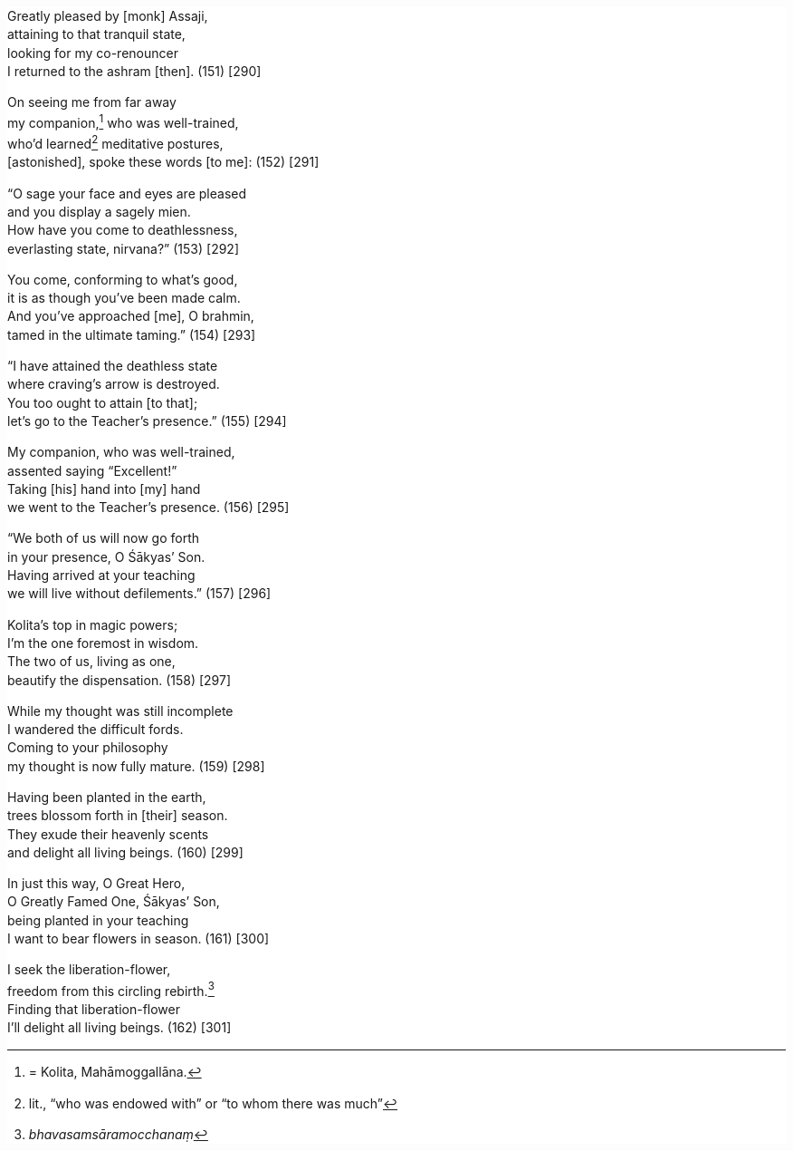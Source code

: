 Greatly pleased by \[monk\] Assaji,  
attaining to that tranquil state,  
looking for my co-renouncer  
I returned to the ashram \[then\]. (151) \[290\]

On seeing me from far away  
my companion,[^180] who was well-trained,  
who’d learned[^181] meditative postures,  
\[astonished\], spoke these words \[to me\]: (152) \[291\]

“O sage your face and eyes are pleased  
and you display a sagely mien.  
How have you come to deathlessness,  
everlasting state, nirvana?” (153) \[292\]

You come, conforming to what’s good,  
it is as though you’ve been made calm.  
And you’ve approached \[me\], O brahmin,  
tamed in the ultimate taming.” (154) \[293\]

“I have attained the deathless state  
where craving’s arrow is destroyed.  
You too ought to attain \[to that\];  
let’s go to the Teacher’s presence.” (155) \[294\]

My companion, who was well-trained,  
assented saying “Excellent!”  
Taking \[his\] hand into \[my\] hand  
we went to the Teacher’s presence. (156) \[295\]

“We both of us will now go forth  
in your presence, O Śākyas’ Son.  
Having arrived at your teaching  
we will live without defilements.” (157) \[296\]

Kolita’s top in magic powers;  
I’m the one foremost in wisdom.  
The two of us, living as one,  
beautify the dispensation. (158) \[297\]

While my thought was still incomplete  
I wandered the difficult fords.  
Coming to your philosophy  
my thought is now fully mature. (159) \[298\]

Having been planted in the earth,  
trees blossom forth in \[their\] season.  
They exude their heavenly scents  
and delight all living beings. (160) \[299\]

In just this way, O Great Hero,  
O Greatly Famed One, Śākyas’ Son,  
being planted in your teaching  
I want to bear flowers in season. (161) \[300\]

I seek the liberation-flower,  
freedom from this circling rebirth.[^182]  
Finding that liberation-flower  
I’ll delight all living beings. (162) \[301\]


[^1]: perhaps fr. *lambati*, to hand down, “Pendulous”. \#112, \#345 {348} also take place on this mountain.
[^2]: *kumbhilā*
[^3]: *makarā*
[^4]: *suṃsumārā*, lit., “crocodile,” the term used to translate *kumbhīlā* in the preceding foot; these are actually two different sorts of crocodile, but to avoid the inevitable redundancy in English I have chosen to translate the former “alligator,” a species not actually found in this region.
[^5]: read *pāṭhīna*, Silurus Boalis, “a kind of shad” (RD); wikipedia gives “sheatfish,” related to catfish, includes all the siluridae. BJTS glosses *peṭiyō*
[^6]: *pāvusa*, glossed as “large-mouth fish”, cf. *pāgusa*, *patusa*, BJTS glosses *lūllu*
[^7]: reading *valajā* with BJTS, which treats it as a type of fish (Sinh. *valayō*), for PTS *jalajā*, lit., “water-born”, a generic word for “fish”.
[^8]: *muñja*, more common as a kind of reed, also the name of a fish (BJTS glosses *moddu*), always in *dvandva* compound with *rohita*, “red-fish”
[^9]: *rohita*, BJTS glosses *reheru*
[^10]: reading *maggurā* with BJTS, which glosses the term as *magurō*, for PTS *vaggula* (= *vagguli*, bat? Or fr. *vaggu*, beautiful, hence “pretty fish”?)
[^11]: *patāyanti*.
[^12]: reading *sālā* *<span class="diacritics" data-state="on">c</span><span class="no-diacritics" data-state="off">ch</span>a* (BJTS, cty) for *kolakā* (PTS); shorea robusta
[^13]: *tilaka*, BJTS glosses as *madaṭa* cf. botanical dictionary = *madaṭiya*, a tree which yields false yellow sandalwood, and seeds that are used as beads and a jeweler’s weight of about 1.25 troy ounce, *adenanthera pavonina*, coral bean tree a.k.a. saga, sagaseed tree, red-bead tree, kolkriki
[^14]: *pāṭali*, Sinh. *paḷol*, Bignonia suaveolens, sterospermum suaveolens (*Bignon.*), trumpet-flower tree, the Bodhi Tree of Vipassi Buddha.
[^15]: *sindhuvārita*, Vitex negundo**, a.k.a. horshoe vitex, five-leaved chaste tree
[^16]: PTS *salaḷā*, BJTS *salalā*, BJTS Sinh.gloss = *hora* = “large timber tree yielding rezin and oil, Dipterocarpus zeylanicus *(Dipterocarp*.)” (Bot. dict.). RD says this is a tree with fragrant blossoms (which was the Bodhi Tree of Padumuttara Buddha, cf. above, \#177, v. 1 \[2133\]). RD notes references to this tree atJ v.420; Bu ii.51= J i.13; Vv 355; VvA 162; Miln 338; M ii.184, and says it is Pinus Longiflis (now more commonly Pinus Longifolia), Indian pine, indigenous to northern India, Pakistan, Himalayas, bearing brilliant clustered flowers in blue and other colors, with edible seeds.
[^17]: *nīpa* = Sinhala *kolom*, nauclea orientalis*;* “yelow cheesewood,” also called Leichhardt tree
[^18]: *nāga* = Sinhala *nā*, ironwood, Mesua Ferrea Linn, Bodhi tree of Mangala, Sumana, Revata, Sobhita buddhas; national tree of Sri Lanka. It has brilliant, fragrant white flowers containing four petals each, as well as a red fruit eaten by birds.
[^19]: *punnāga* = Sinhala *domba*, Alexandrian laurel, Calophyllum inophyllum
[^20]: *ketaka*, Pandanus odoratissima, Sinhala *väṭakē or väṭakeyiyā*.
[^21]: *atimutta* = *atimuttaka*? RD: a plant, Gaertnera Racemosa = hiptage, hiptage benghalensis, stout, high-climbing vine, now invasive species in Florida, scented pink-white flowers, medicinal uses. BJTS glosses Sinh. *yohombu* (Bot. Dict*. = yohombu väla = yon tumba*, an annual creeper, Trichodesma zeylanicum).
[^22]: Jonesia Asoka, Saraca asoca
[^23]: *aṅkola*, Alangium hexapetalum**, a.k.a. sage-leaved alangium, Sinh. *rukaṅguna*
[^24]: *bimbijāla*, the Bodhi tree of the previous Buddha, Dhammadassi Buddha, Sinh. *rat karavū*, momordica monadelpha
[^25]: RD: name of a flower
[^26]: = *kandala*, RD: a plant with white flowers
[^27]: *tiṇasūlika* = “Arabian jasmine,” Sinhala *bōlidda*
[^28]: *kaṇṇikāra, kaṇikāra* = Sinhala *kinihiriya*, Pterospermum acerifolium, produces a brilliant mass of yellow flowers; Engl. a.k.a. karnikar, bayur tree, maple-leaf bayur, caniyar (now archaic?), dinner-plate tree; Bodhi tree of Siddhattha Buddha.
[^29]: *asana*, Pentaptera tomentosa, = a.k.a. crocodile-bark tree, Indian laurel, silver grey wood, white chuglam. The Bodhi tree of Tissa Buddha. BJTS glosses as *piyā gasa* = *bakmī* = Sarcocephalus cordatus (*Rubi.*)
[^30]: *añjani, = añjana-rukkha*, black-colored tree, cf. *añjana* black ointment
[^31]: *punnāga* = Sinhala *domba*, Alexandrian laurel, Calophyllum inophyllum
[^32]: *giripunnāga*
[^33]: *koviḷāra*, species of ebony, Bauhinia variegata
[^34]: *Uddālaka* = Cassia fistula**, Sinh. *äsaḷa*
[^35]: *kuṭaja*, Nerium antidysenterica (used for diarrhea, as its name implies), aka arctic snow, winter cherry, Wrightia antidysenterica, Wrightia zeylanica, nerium zeylanica, Sinhala *kelinda*
[^36]: *kadamba* (Sinh. *koḷom*) is Nauclea cordifolia = Neolamarckia cadamba, with orange-colored, fragrant blossoms
[^37]: *vakula*, Mimusops elengi, = Spanish cherry, medlar, bullet-wood
[^38]: *kadali*
[^39]: *mātulungiya*
[^40]: *aññe jāyanti kesarī* (fr. *kesara*, flower pollen). BJTS seems to take this as a type or stage of the lotus flower, “pollen lotuses” (*kesara-padmayō*)
[^41]: here “tank” (*taḷāka*, Sinhala *wäwa*) is used interchangeably with “lake” (*sara*), and as the context well makes clear it should be imagined as a large, man-made reservoir rather than some sort of table-top fishbowl.
[^42]: *gabbhaŋ gaṇhanti*, lit., “seizing the womb,” BJTS glosses *hata gaṇit* = *aṭa gannawā*, are germinating or springing forth
[^43]: *mūlāliyo*, BJTS gloss *nelumba-ala*
[^44]: taking *niddhāvanti* from *dhāvati* 2
[^45]: = *siṇghāṭa*, *singhara*, Hindi *siṅghāḍā*, a kind of water plant, Sinh. *gokaṭu*, trapa bispinosa, “water caltrop” or “Water chestnut” or “buffalo nut,” “bat nut,” “devil pod,” “ling nut,” “*lin kok*,” “*lin kio* nut”
[^46]: Sinhala *banduvada*, Latin *pentapetes phoenicea*
[^47]: read *pāṭhīna*, Silurus Boalis, “a kind of shad” (RD); wikipedia gives “sheatfish,” related to catfish, includes all the siluridae. BJTS glosses *peṭiyō*
[^48]: *pāvusa*, glossed as “large-mouth fish”, cf. *pāgusa, patusa*, BJTS glosses *lūllu*
[^49]: reading *valajā* with BJTS, which treats it as a type of fish (Sinh. *valayō*), for PTS *jalajā*, lit., “water-born”, a generic word for “fish”.
[^50]: *muñja*, more common as a kind of reed, also the name of a fish (BJTS glosses *moddu*), always in *dvandva* compound with *rohita*, “red-fish”
[^51]: *rohita*, BJTS glosses *reheru*
[^52]: BJTS reads *saṅgulā* and glosses *aṅguluvō*
[^53]: BJTS reads *maṅgurā* and glosses *magurō*
[^54]: fr. *ogāhati*, *ogāhana*, plunging? = watersnakes? BJTS reads *oguha*. In v. \[4012\], below, the same (?) term is spelt *uggāhaka*. Cf *gaha*, a demon, a “seizer”
[^55]: *ajagarā*. RD says “a large snake…a Boa Constrictor”
[^56]: *parevatā*
[^57]: *ravihaŋsā*
[^58]: *<span class="diacritics" data-state="on">c</span><span class="no-diacritics" data-state="off">ch</span>akkavākā*, BJTS Sinh. gloss *sakvālihiṇiyō* = *<span class="diacritics" data-state="on">c</span><span class="no-diacritics" data-state="off">ch</span>akravākayā*, an aquatic bird, brahminy goose, btahmany kite, haliastur indus
[^59]: *kokilā*
[^60]: *suka°*
[^61]: reading °*sālikā* with BJTS for PTS *°sāḷi <span class="diacritics" data-state="on">c</span><span class="no-diacritics" data-state="off">ch</span>a*. Sāḷlka* (Skt. *śārika*) = Sinh. *säḷalihiṇiyō*, Indian mynah birds (Hindi *maina*, Skt. *madana*)
[^62]: *kukutthakā*, Sinh. *valikukuḷō*
[^63]: *kulīrakā*, BJTS *kuḷ°*, Sinh. *ranvan kakuḷuvō*
[^64]: *pokkharasātakā*, Sinh. gloss *piyum venehi* (lotus-colored) *vil-lihiṇiyō*, lake-swallow or swift. PSI dict. gives: “a type of crane-*ardea siberica*”
[^65]: *dindibhā*, Sinh. gloss *kirallu, kiraḷā* = red-wattled or yellow-wattled lapwing. PSI dictionary gives “bluejay”
[^66]: *sukapotā*, Sinh. gloss = *girāmalittō* (= *girāmali<span class="diacritics" data-state="on">cc</span><span class="no-diacritics" data-state="off">chch</span>iyā*), Ceylon lorikeet, loriculus indicus
[^67]: *haŋsā*
[^68]: *koñ<span class="diacritics" data-state="on">c</span><span class="no-diacritics" data-state="off">ch</span>ā*, Sinh. *kosvā lihiṇiyō*
[^69]: *mayurā*
[^70]: *kokilā*, Sinh. gloss *kovulō*
[^71]: *tambacūlaka*, Sinh. gloss *kukuḷō*
[^72]: reading *pampakā* with BJTS (PTS reads *sampakā*), Sinh. gloss *huṇapupulō* (Sorata = *uṇahapuḷuvā*), a small, tailless monkey. Its high-pitched cry famously (and frighteningly) resembles that of a cobra.
[^73]: *jīvajīva*, Sinh-Eng dict: *äṭikukuḷa*
[^74]: *kosikā*= *kosiya*, owl, Sinh. gloss *bakmunuṇō*
[^75]: BJTS treats this as a type of bird
[^76]: *senakā* = *sena*, Sinh. gloss = *kaburässō*
[^77]: *kurarā*, Sinh. gloss *ukussō* PSI dict. = *kaburässō*
[^78]: *pasada*, Sinh. gloss *titmuvō*, pl. of *titmuvā*, spotted deer, axis maculatus
[^79]: *varahā*, Sinh. gloss *vallūrō*
[^80]: *vakā*, Sinh. gloss *vṛkayō*, cognate with “wolf”
[^81]: *bheraṇḍakā*, Sinh. gloss *sivallu*, pl. of *sivalā, hivalā*
[^82]: *rohi<span class="diacritics" data-state="on">cc</span><span class="no-diacritics" data-state="off">chch</span>ā*, RD says “a kind of deer, J.vi.537, fr. *rohita*, red, hence “red deer” (?); Sinh. gloss *rērumuvō*, pl. of *rērumuvā*, = “duck” or “teal” deer.
[^83]: *a<span class="diacritics" data-state="on">c</span><span class="no-diacritics" data-state="off">ch</span>cha°*, Sinh. gloss *valassu*
[^84]: *koka*, etymological cousin of *vāka*, *vṛka*, above, see RD
[^85]: *tara<span class="diacritics" data-state="on">c</span><span class="no-diacritics" data-state="off">ch</span>chā*, Sinh. gloss *kara bānā* (‘submissive” “bent over”) *valassu*, Note BJTS omits the second mention of “wolves” so may be taking *koka* in compound with *tara<span class="diacritics" data-state="on">c</span><span class="no-diacritics" data-state="off">ch</span>chā* (i.e., *kokatara<span class="diacritics" data-state="on">c</span><span class="no-diacritics" data-state="off">ch</span>chā*), in specifying this particular type of bear (cf. Sorata, *kara baāna valasā*, s.v.)
[^86]: i.e., showing their rut in their eyes, ears, and genitals. See cty, p. 288.
[^87]: I.e., elephant. Cty (p. 311; 288): born in the *mātaṅga* clan of elephants
[^88]: *kiṇṇara*, Sinh. gloss *kindurō*
[^89]: *vānarā*, Sinh. gloss *vandurō*
[^90]: *vanakammikā*
[^91]: *<span class="diacritics" data-state="on">c</span><span class="no-diacritics" data-state="off">ch</span>etā*, Sinh. gloss *dāsayō* (“slaves”) seems to read *<span class="diacritics" data-state="on">c</span><span class="no-diacritics" data-state="off">ch</span>eta* as *<span class="diacritics" data-state="on">c</span><span class="no-diacritics" data-state="off">ch</span>eṭa*, *<span class="diacritics" data-state="on">c</span><span class="no-diacritics" data-state="off">ch</span>eṭaka*, servant, boy; I follow the gloss in giving the word (otherwise “mind,” “thought”) a translation, though RD and PSI dict give no indication that *<span class="diacritics" data-state="on">c</span><span class="no-diacritics" data-state="off">ch</span>eta* is an alternate spelling for *<span class="diacritics" data-state="on">c</span><span class="no-diacritics" data-state="off">ch</span>eṭa*
[^92]: *luddakā*, Sinh. gloss *väddō*, aborigines of Sri Lanka (Veddas)
[^93]: *tinduka* = *timbiri*, diospyros embryopteris**, a.k.a. Indian persimmon
[^94]: *piyal* = buchanania latifolia
[^95]: *madhuka* reading *madhuk’ ekā*; *madhuka* = mī gasa, bassia latifolia
[^96]: BJTS glosses as Sinh. *ät demaṭa*, Bot. Dict: “a small timber tree that bears yellow flowers, Gmelina arborea (*Verb.*)
[^97]: PTS *kosumbhā*, BJTS *kosambā*, also spelt *kosambhā*, - (acc. to BJTS Sinh. gloss on \[3762\]) Sinh. *kohomba*, neem or margosa tree, Azadirachta indica, though Cone says “a kind of shrub or plant”
[^98]: PTS *salaḷā*, BJTS *salalā*, BJTS Sinh.gloss = *hora* = “large timber tree yielding rezin and oil, Dipterocarpus zeylanicus (*Dipterocarp.*)” (Bot. dict.)
[^99]: *nīpa* = Sinhala *kolom*, *nauclea orientalis*; also called Leichhardt tree
[^100]: *harīṭaka =* Sinhala *araḷu*, yellow myrobalan, terminalia chebula
[^101]: *āmalaka* = Sinhala *nelli*, phyllanthus emblica**, emblic myrobalan, Indian gooseberry
[^102]: fruit of the eugenia, *damba*, *jambu*
[^103]: = Sinhala *buḷu*, beleric myrobalan, bastard myrobalan, *Terminalia bellirica*
[^104]: *kola*, Sinh. *ḍebara phala*, Ziziphus Mauritania, Zyziphus Jujuba, Indian jujube or Chinese apple.
[^105]: *bhallātakā, bhallī, badulla* = semecarpus anacardium, Sinh. *badulu*
[^106]: *bellā, billā* = fruit of Aegle marmelos, Sinh. *beli geḍiya*, bael, bel, Bengal quince; bilva or vilva tree, = *beluvā*
[^107]: *kalamba*, RD draws attention to Skt. *kalambika*, *kalambuka* = convulvulus repens, bindweed, but there are other possibilities including a tree menispermum calumba (but its fruits are poisonous/only used in controlled medical usages, unlikely?) and (following BJTS Sinh. gloss here) Anthocephalus Cadamba (*Rub.*), Sinh. *kalamba*
[^108]: BJTS reads *aluva*. RD: fr. Skt. *ālu*, *āluka*: a bulbous plant, Radix Globosa Esculenta or Amorphophallus (Kern), Arum <span class="diacritics" data-state="on">C</span><span class="no-diacritics" data-state="off">Ch</span>ampanulatum (Hardy), cognate with alium, good possibility is amorphophallus titanum, “titan arum”
[^109]: BJTS reads *biḷālī°*
[^110]: BJTS reads *sutaka*
[^111]: RD says this is a water-plant, a kind of lotus, referencing J iv.539; vi.47, 279, 564. Here BJTS Sinh. gloss is *taḍāgayangen*, “from the moss,” following its reading of \[170\] “well fixed \[in the mosses\]”. Bot. Dict. *taḍāga* = *sevela*. At \[4231\], \[4233\], \[4313\], \[6332\] the (or a) BJTS gloss is *helmällen*, *heḷmäli* = edible white water-lily, Nymphaea Lotus. At \[4007\] BJTS glosses it as *madāra* tree \[mountain-ebony, Bauhinia purpurea (*Legum.*)\] and says the blossoms fell into the water from overhanging trees. BJTS gloss at \[324\] is “a water-born plant named *Mandālā*”.
[^112]: reading *balapatto* with BJTS for PTS *phalapatto* (“obtaining results”)
[^113]: while arahants have six special knowledges, only the first five (psychic power over matter, clairaudience, clairvoyance, recollection of one’s own former births, knowledge of others’ rebirth) are possible for non-Buddhist sages; the sixth is certainty of one’s own nirvana.
[^114]: lit., “attained excellence in”
[^115]: lit., “delighting in their paternal pastures” (*pettike gocare ratā*), which cty understands in terms of the food they received
[^116]: *asaṃsaṭṭha*, lit., “not joined,” “unmixed”. I follow the cty in this translation.
[^117]: lit., “my students were difficult to approach”
[^118]: this follows the cty — “having gone they bring the fruit from a jambu a hundred yojanas off in the Himalayas.”
[^119]: *khārī*
[^120]: *sīlagandhena* = with the scent of moral discipline or disciplinary precepts.
[^121]: v*jjādharā*, “knowledge-bearers”
[^122]: *devatā*
[^123]: *nāgā*
[^124]: *gandhabbā*
[^125]: *rakkhasā* = *rākṣasā*
[^126]: *kumbhaṇḍā*
[^127]: *dānavā*
[^128]: that is, ascetics, who carry around all their possessions, limited to the basic necessities they require, in shoulder yokes. Cty: *khāribhāran ti : udañ<span class="diacritics" data-state="on">c</span><span class="no-diacritics" data-state="off">ch</span>anakamaṇḍalu-ādikam tāpasaparikkharabhāram*.
[^129]: reading *khipita* with BJTS (and some PTS alt) for PTS *khitta*, “thrown down,” hard to see how it fits here
[^130]: *pāde pādam nikkhipantā*, lit., “placing the foot on the foot”
[^131]: lit., “constantly am receiving joy”, or “receiving laughter” or “smiles”. Perhaps, “I constantly receive their smiles”
[^132]: reading *vipa<span class="diacritics" data-state="on">cc</span><span class="no-diacritics" data-state="off">chch</span>atan* (BJTS) for *pa<span class="diacritics" data-state="on">cc</span><span class="no-diacritics" data-state="off">chch</span>atan* (PTS).
[^133]: lit.,arising out of *samādhi*
[^134]: lit.,I am carrying, bearing
[^135]: lit., “crouching with his legs crossed”
[^136]: *indīvara, Cassia fistula*
[^137]: *amita+udaya*?
[^138]: or “lamp,” *dīpo*
[^139]: lit., “to be measured according to *āḷhakas* \[a measure of grain\]”.
[^140]: one lakh = 100,000, hence the number of pieces is two trillion
[^141]: reading *sukhama-<span class="diacritics" data-state="on">c</span><span class="no-diacritics" data-state="off">ch</span>-chiddena jālena* for *sukhuma-<span class="diacritics" data-state="on">c</span><span class="no-diacritics" data-state="off">ch</span>chikena jālena*, with the Cty.
[^142]: *Disaṃ olokayī*, lit., “looked out in the directions”
[^143]: *pūjesi*
[^144]: lit., “recognizing \[that there would be\] speech of the Buddha”
[^145]: *saddhamma*
[^146]: *turiya*, musical instruments
[^147]: *bheri*
[^148]: hasulā = ? Cf. RD *hasula*, s.v., which following Kern treats this as a corrupted reading of *bhamuka*, “eyebrows” or “thick eyebrows”, often found in combination with the term for “long eyelashes” (*aḷārapamha*).
[^149]: RD gives “good hips,” referring to this text. I don’t see the warrant, and take the term *susaññā* from *saññā*, sense, perception, as does BJTS Sinhala gloss
[^150]: lit., 80 *koṭis* = 80 x 10,000,000 or 800,000,000 \[pieces of money\]
[^151]: *pabbajissati ‘kiñ<span class="diacritics" data-state="on">c</span><span class="no-diacritics" data-state="off">ch</span>ano*
[^152]: *oraso dhammanimmito*
[^153]: this is the BJTS spelling; PTS gives *Bhāgīrasī*
[^154]: ., “going to”.
[^155]: *tappayissati &lt;tappetu*
[^156]: *ārādhayitvā* = satisfied, pleased, accomplished
[^157]: or °chief: *Śākyapungavaṃ*
[^158]: *tādinā* = *tādi*, an arahant who is “such” in matters both disagreeable and agreeable. He takes things as they are, thus I sometimes translate the term ”Such-Like” or “Such-Like One” as well as “Neutral One”.
[^159]: *kāraŋ*
[^160]: *kāram katvā*
[^161]: or perhaps “I’m released, quick like an arrow;”
[^162]: *saṃsārim bhave*
[^163]: *avokiṇṇam*/*avyākiṇṇam* (cty = *avichinnaṃ, nirantaraṃ*)
[^164]: *pabbajjim isipabbajjaṃ*
[^165]: *jaṭābhārabharito* (PTS), *jaṭābhārena bharito* (BJTS)
[^166]: *jinasāsanaṃ*, lit., “the Victor’s dispensation”
[^167]: *jinasāsanaṃ*, lit., “the Victor’s dispensation”
[^168]: *brahmabandhu*, i.e., a brahmin
[^169]: 100 *koṭis* = 100 x 10,000,000 = 1,000,000,000. Cf. v. \[251\], above: Sāriputta was even richer than Anomadassi Buddha predicted he would be.
[^170]: *pabbajim anāgāriyaṃ*.
[^171]: *ugga-tejo* = “possessing mighty (fierce, hot) *tejas* (power, heat)”
[^172]: *me <span class="diacritics" data-state="on">c</span><span class="no-diacritics" data-state="off">ch</span>ittam uppajj;* lit., “my mind arose,” “my idea was born”.
[^173]: lit., “about the ultimate goal”.
[^174]: PTS reads *marisa*, not in the dictionaries, not glossed in the cty. BJTS read *mārisa*, hence this translation. Usually used of those in heaven. In the vocative, paralleling “*dhira*”.
[^175]: *āvuso*, BJTS glosses *nidukānan vahansa* (“you \[respectful\] without suffering”)
[^176]: *paṭhamaṃ phalam-ajjhagaṃ*, i.e., became a Sotāpanna or Stream-enterer, a person who will achieve nirvana after seven more births, and will not in the meantime fall into any bad birth-states. This interpretation follows the BJTS SInhala gloss. Another plausible reading, which would make better sense of the accusative form of *paṭhama* (otherwise, why not *paṭhamaphalam-ajjhagaṃ*?), is “first, I attained the fruit”
[^177]: *jinasāsanaŋ*, lit, “the Victor’s dispensation”
[^178]: *bahukehi kappana-hutehi. *
[^179]: PTS and BJTS both read the verse in a meter unlike the more elaborate meter of the opening verses and the (*gāthā*) that characterizes the bulk of *Apadāna*. Those exhibit a consistent 11-11-11-11 or 8-8-8-8 number of syllables per foot, respectively. The present verse seems to be 11-9-6-9, and I have translated accordingly.
[^180]: = Kolita, Mahāmoggallāna.
[^181]: lit., “who was endowed with” or “to whom there was much”
[^182]: *bhavasamsāramo<span class="diacritics" data-state="on">c</span><span class="no-diacritics" data-state="off">ch</span>anaṃ*
[^183]: reading *appi<span class="diacritics" data-state="on">c</span><span class="no-diacritics" data-state="off">ch</span>chā* for *api<span class="diacritics" data-state="on">c</span><span class="no-diacritics" data-state="off">ch</span>chā*, following BJTS
[^184]: *dhuta-ratā*
[^185]: *lūkha-civarā*
[^186]: *viveka*, seclusion, detachment, meditation, being apart, loneliness
[^187]: see cty p. 233. *Paṭipanna* = attained four fruits of the path, in the eighth fruit (*phalaṭṭhā*) established arahantship; *sekhā-phala* = the lower (or as John Strong \[1983\]: would have it, slower) three fruits (*sotāpanna*, *sakadāgami*, *anāgami*)
[^188]: *satipaṭṭhānakusalā*
[^189]: *bojjhangā-bhāvanā-ratā*, lit., “fond of meditating on the constituents of wisdom.” The constituents of wisdom are usually enumerated as seven: mindfulness, investigation of the law, energy, rapture, repose, concentration and equanimity.
[^190]: *samādhi-bhāvanā-ratā*.
[^191]: *sammappadhānam anuyuktā*.
[^192]: the moon.
[^193]: *sañ<span class="diacritics" data-state="on">c</span><span class="no-diacritics" data-state="off">ch</span>uṇṇā*
[^194]: *kumuda*
[^195]: RD says this is a water-plant, a kind of lotus, referencing J iv.539; vi.47, 279, 564. Here BJTS gloss is “a water-born plant named *Mandālā*”. At \[171\] BJTS Sinh. gloss is *taḍāgayangen*, “from the moss,” following its reading of \[170\] “well fixed \[in the mosses\]”. Bot. Dict. *taḍāga* = *sevela*. At \[4231\], \[4233\], \[4313\], \[6332\] the (or a) BJTS gloss is *helmällen*, *heḷmäli* = edible white water-lily, Nymphaea Lotus. At \[4007\] BJTS glosses it as *madāra* tree \[mountain-ebony, Bauhinia purpurea (*Legum.*)\] and says the blossoms fell into the water from overhanging trees.
[^196]: *paduma*
[^197]: actually March-April, *Bak Māsa* in the Sinhala calendar, *rammaka māsa* in Pali
[^198]: lit., “like medicine”
[^199]: *māra-kāyikā* — those in Mara’s troupe.
[^200]: lit., “with the king of beasts”.
[^201]: reading *sāmaṃ* (BJTS) for *samaŋ* (PTS).
[^202]: lit., “the complete party of Awakening” (here reading *pakkhiyaṃ* \[BJTS\] for *pakkhikaŋ* \[PTS\]).
[^203]: *āsaya* = likes, wants + *anusaya* = defilements deep in the mind which have not been acted upon
[^204]: reading *balābalaṃ* (BJTS, cty) for *phalāphalaŋ* (“the fruits and the fruitlessness,” PTS).
[^205]: lit., “for the sake of resolving”
[^206]: taking *taṃ* as *tesaṃ*, with the cty
[^207]: here I follow the cty, which glosses *kittayun* as *gunaṃ katheyyuṃ*.
[^208]: I follow the cty here.
[^209]: lit., “he would receive nothing but destruction”
[^210]: *jinasāsanaŋ*, lit., “the Victor’s dispensation.” Jina, “Victor” (or “Conqueror”) is appropriately paired here with the “defeat” of riva
[^211]: *Dhamma-senāpati*, lit., “the chief of the army of *Dhamma*,” or perhaps “*Dhamma’s* commander in chief.” Pronounce as “gen’ral” to keep the meter when chanting.
[^212]: “army” might make the analogy work better, but the Pāli is *sakyaputtassa sāsane*, lit., “in the dispensation of the Son of the Śākyas.” Yet the analogy appears more appropriate in light of the more basic meaning of “dispensation” (*sāsane*), namely “commandment” or “order” (as of a king).
[^213]: or perhaps “I’m released, quick like an arrow;”
[^214]: lit., “existences”
[^215]: the cty here explains these as the fires of *rāga* (lust), *dosa* (anger) and *moha* (ignorance, folly)
[^216]: cty glosses *ugghāṭitā* as *viddhaṃsitā*.
[^217]: *sakyaputtassa sāsane*, lit., “in the dispensation of the Son of the Śākyas”
[^218]: *samādhimhi*.
[^219]: reading *sahassam* (BJTS, PTS alt) for *sahāyam* (“friend,” “companion,” PTS). BJTS Sinhala gloss understands this to mean creating a thousand forms by means of *iddhi* — the self-multiplication miracle found throughout these texts.
[^220]: lit., “my cessation”.
[^221]: this verse is in a different meter (?), apparently 10-11-7-10, so I translate accordingly.
[^222]: reading *uddhaṭa* (BJTS, cty) for *uddhata* (PTS).
[^223]: lit., “I approach the group with great reverence.”
[^224]: lit., “Blessed One”.
[^225]: here too a more elaborate meter, 10-9-10-10
[^226]: lit., “stand on/before my head.”
[^227]: lit., “like an elephant having broken \[its\] chains.” I take some poetic license and adopt the plural in order to make the phrase work metrically, here and in all subsequent instances of this verse, which recurs quite regularly throughout the *Apadāna*.
[^228]: *vhārāmi anāsavo*, lit., “I am dwelling without outflows;” *āsavas* are “constraints” to the achievement of nirvana.
[^229]: Lt. “was well come to me”